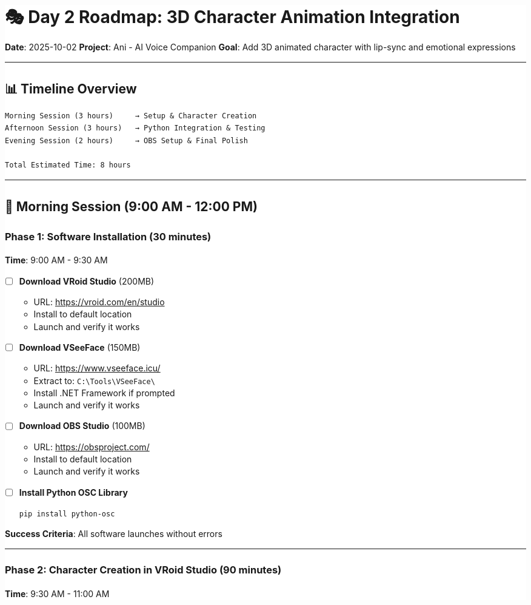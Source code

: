 # 🎭 Day 2 Roadmap: 3D Character Animation Integration

**Date**: 2025-10-02
**Project**: Ani - AI Voice Companion
**Goal**: Add 3D animated character with lip-sync and emotional expressions

---

## 📊 Timeline Overview

```
Morning Session (3 hours)     → Setup & Character Creation
Afternoon Session (3 hours)   → Python Integration & Testing
Evening Session (2 hours)     → OBS Setup & Final Polish

Total Estimated Time: 8 hours
```

---

## 🌅 Morning Session (9:00 AM - 12:00 PM)

### Phase 1: Software Installation (30 minutes)
**Time**: 9:00 AM - 9:30 AM

- [ ] **Download VRoid Studio** (200MB)
  - URL: https://vroid.com/en/studio
  - Install to default location
  - Launch and verify it works

- [ ] **Download VSeeFace** (150MB)
  - URL: https://www.vseeface.icu/
  - Extract to: `C:\Tools\VSeeFace\`
  - Install .NET Framework if prompted
  - Launch and verify it works

- [ ] **Download OBS Studio** (100MB)
  - URL: https://obsproject.com/
  - Install to default location
  - Launch and verify it works

- [ ] **Install Python OSC Library**
  ```bash
  pip install python-osc
  ```

**Success Criteria**: All software launches without errors

---

### Phase 2: Character Creation in VRoid Studio (90 minutes)
**Time**: 9:30 AM - 11:00 AM
